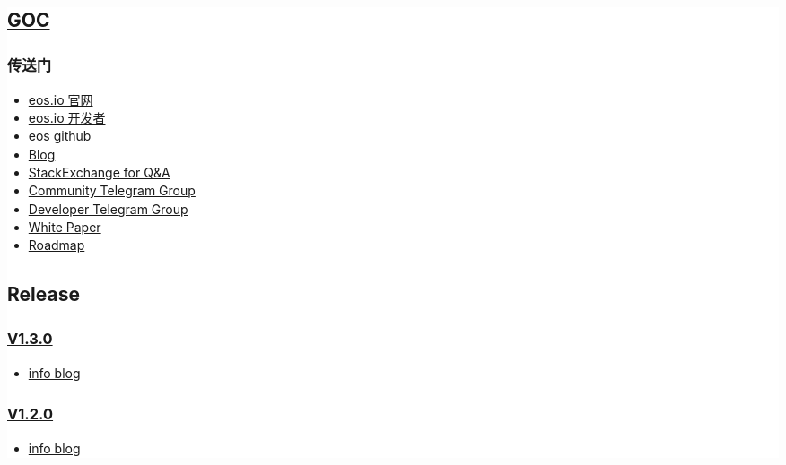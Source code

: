 ## [GOC](./goc/goc.md)

### 传送门

- [eos.io 官网](https://eos.io/)
- [eos.io 开发者](https://developers.eos.io/)
- [eos github](https://github.com/EOSIO)
- [Blog](https://medium.com/eosio)
- [StackExchange for Q&A](https://eosio.stackexchange.com/)
- [Community Telegram Group](https://t.me/EOSProject)
- [Developer Telegram Group](https://t.me/joinchat/EaEnSUPktgfoI-XPfMYtcQ)
- [White Paper](https://github.com/EOSIO/Documentation/blob/master/TechnicalWhitePaper.md)
- [Roadmap](https://github.com/EOSIO/Documentation/blob/master/Roadmap.md)

## Release

### [V1.3.0](https://github.com/EOSIO/eos/releases/tag/v1.3.0)

- [info blog](https://medium.com/eosio/eosio-version-1-3-0-5c15dcfd79a2)

### [V1.2.0](https://github.com/EOSIO/eos/releases/tag/v1.2.0)

- [info blog](https://medium.com/eosio/eosio-version-1-2-0-e1972ddcf367)

